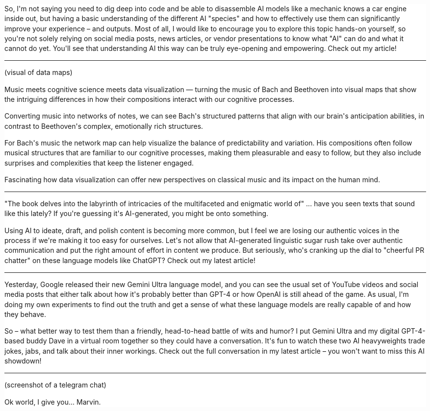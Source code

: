 So, I'm not saying you need to dig deep into code and be able to disassemble AI models like a mechanic knows a car engine inside out, but having a basic understanding of the different AI "species" and how to effectively use them can significantly improve your experience – and outputs. Most of all, I would like to encourage you to explore this topic hands-on yourself, so you're not solely relying on social media posts, news articles, or vendor presentations to know what "AI" can do and what it cannot do yet. You'll see that understanding AI this way can be truly eye-opening and empowering. Check out my article!

---

(visual of data maps)

Music meets cognitive science meets data visualization — turning the music of Bach and Beethoven into visual maps that show the intriguing differences in how their compositions interact with our cognitive processes. 

Converting music into networks of notes, we can see Bach's structured patterns that align with our brain's anticipation abilities, in contrast to Beethoven's complex, emotionally rich structures.

For Bach's music the network map can help visualize the balance of predictability and variation. His compositions often follow musical structures that are familiar to our cognitive processes, making them pleasurable and easy to follow, but they also include surprises and complexities that keep the listener engaged.

Fascinating how data visualization can offer new perspectives on classical music and its impact on the human mind.

---

"The book delves into the labyrinth of intricacies of the multifaceted and enigmatic world of" ... have you seen texts that sound like this lately? If you're guessing it's AI-generated, you might be onto something.

Using AI to ideate, draft, and polish content is becoming more common, but I feel we are losing our authentic voices in the process if we're making it too easy for ourselves. Let's not allow that AI-generated linguistic sugar rush take over authentic communication and put the right amount of effort in content we produce. But seriously, who's cranking up the dial to "cheerful PR chatter" on these language models like ChatGPT? Check out my latest article!

---

Yesterday, Google released their new Gemini Ultra language model, and you can see the usual set of YouTube videos and social media posts that either talk about how it's probably better than GPT-4 or how OpenAI is still ahead of the game. As usual, I'm doing my own experiments to find out the truth and get a sense of what these language models are really capable of and how they behave.

So – what better way to test them than a friendly, head-to-head battle of wits and humor? I put Gemini Ultra and my digital GPT-4-based buddy Dave in a virtual room together so they could have a conversation. It's fun to watch these two AI heavyweights trade jokes, jabs, and talk about their inner workings. Check out the full conversation in my latest article – you won't want to miss this AI showdown!

---

(screenshot of a telegram chat)

Ok world, I give you... Marvin.

